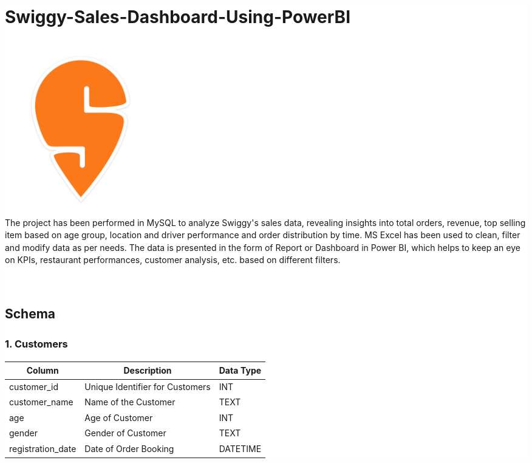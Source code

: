 # Swiggy-Sales-Dashboard-Using-PowerBI

<br>

<img src="swiggy_logo.png" width=250 heigth=250>

<br>

 The project has been performed in MySQL to analyze Swiggy's sales data, revealing insights into total orders, revenue, top selling item based on age group, location and driver performance and order distribution by time. MS Excel has been used to clean, filter and modify data as per needs. The data is presented in the form of Report or Dashboard in Power BI, which helps to keep an eye on KPIs, restaurant performances, customer analysis, etc. based on different filters.

<br>

## Schema
### 1. Customers

| Column            | Description                                   | Data Type  |
|-------------------|-----------------------------------------------|------------|
| customer_id       | Unique Identifier for Customers               | INT        |
| customer_name     | Name of the Customer                          | TEXT       |
| age               | Age of Customer                               | INT        |
| gender            | Gender of Customer                            | TEXT       |
| registration_date | Date of Order Booking                         | DATETIME   |
